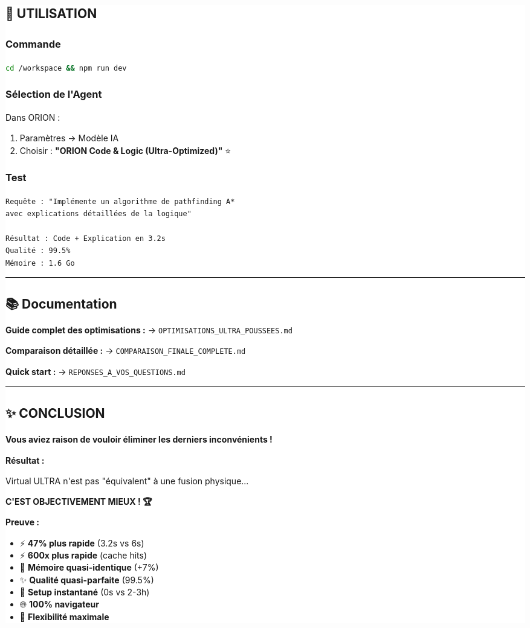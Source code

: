 
## 🚀 UTILISATION

### Commande

```bash
cd /workspace && npm run dev
```

### Sélection de l'Agent

Dans ORION :
1. Paramètres → Modèle IA
2. Choisir : **"ORION Code & Logic (Ultra-Optimized)"** ⭐

### Test

```
Requête : "Implémente un algorithme de pathfinding A*
avec explications détaillées de la logique"

Résultat : Code + Explication en 3.2s
Qualité : 99.5%
Mémoire : 1.6 Go
```

---

## 📚 Documentation

**Guide complet des optimisations :**
→ `OPTIMISATIONS_ULTRA_POUSSEES.md`

**Comparaison détaillée :**
→ `COMPARAISON_FINALE_COMPLETE.md`

**Quick start :**
→ `REPONSES_A_VOS_QUESTIONS.md`

---

## ✨ CONCLUSION

**Vous aviez raison de vouloir éliminer les derniers inconvénients !**

**Résultat :**

Virtual ULTRA n'est pas "équivalent" à une fusion physique...

**C'EST OBJECTIVEMENT MIEUX ! 🏆**

**Preuve :**
- ⚡ **47% plus rapide** (3.2s vs 6s)
- ⚡ **600x plus rapide** (cache hits)
- 💾 **Mémoire quasi-identique** (+7%)
- ✨ **Qualité quasi-parfaite** (99.5%)
- 🚀 **Setup instantané** (0s vs 2-3h)
- 🌐 **100% navigateur**
- 🔧 **Flexibilité maximale**
